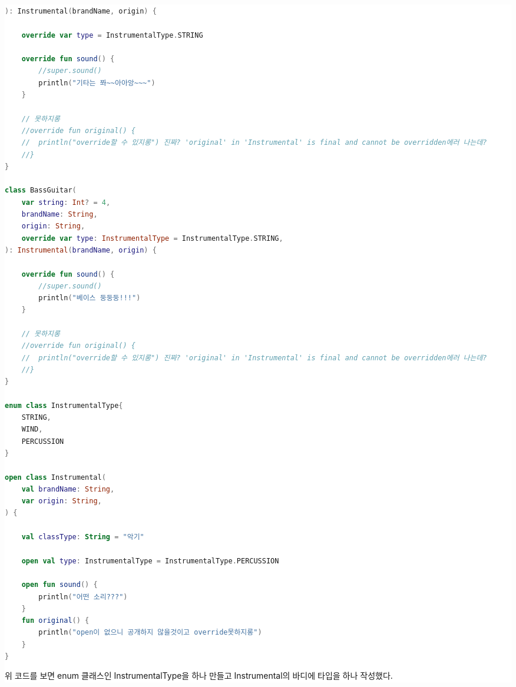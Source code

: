 ```Kotlin
): Instrumental(brandName, origin) {
    
    override var type = InstrumentalType.STRING
    
    override fun sound() {
    	//super.sound()
    	println("기타는 쫘~~아아앙~~~")
    }
   
    // 못하지롱
    //override fun original() {
    //	println("override할 수 있지롱") 진짜? 'original' in 'Instrumental' is final and cannot be overridden에러 나는데?
    //}
}

class BassGuitar(
    var string: Int? = 4,
    brandName: String,
    origin: String,
    override var type: InstrumentalType = InstrumentalType.STRING,
): Instrumental(brandName, origin) {
   
    override fun sound() {
    	//super.sound()
    	println("베이스 둥둥둥!!!")
    }
    
    // 못하지롱
    //override fun original() {
    //	println("override할 수 있지롱") 진짜? 'original' in 'Instrumental' is final and cannot be overridden에러 나는데?
    //}
}

enum class InstrumentalType{
    STRING,
    WIND,
    PERCUSSION
}

open class Instrumental(
    val brandName: String,
    var origin: String,
) {
    
    val classType: String = "악기"
    
    open val type: InstrumentalType = InstrumentalType.PERCUSSION
    
    open fun sound() {
        println("어떤 소리???")
    }
    fun original() {
        println("open이 없으니 공개하지 않을것이고 override못하지롱")
    }
}
```
위 코드를 보면 enum 클래스인 InstrumentalType을 하나 만들고 Instrumental의 바디에 타입을 하나 작성했다.
